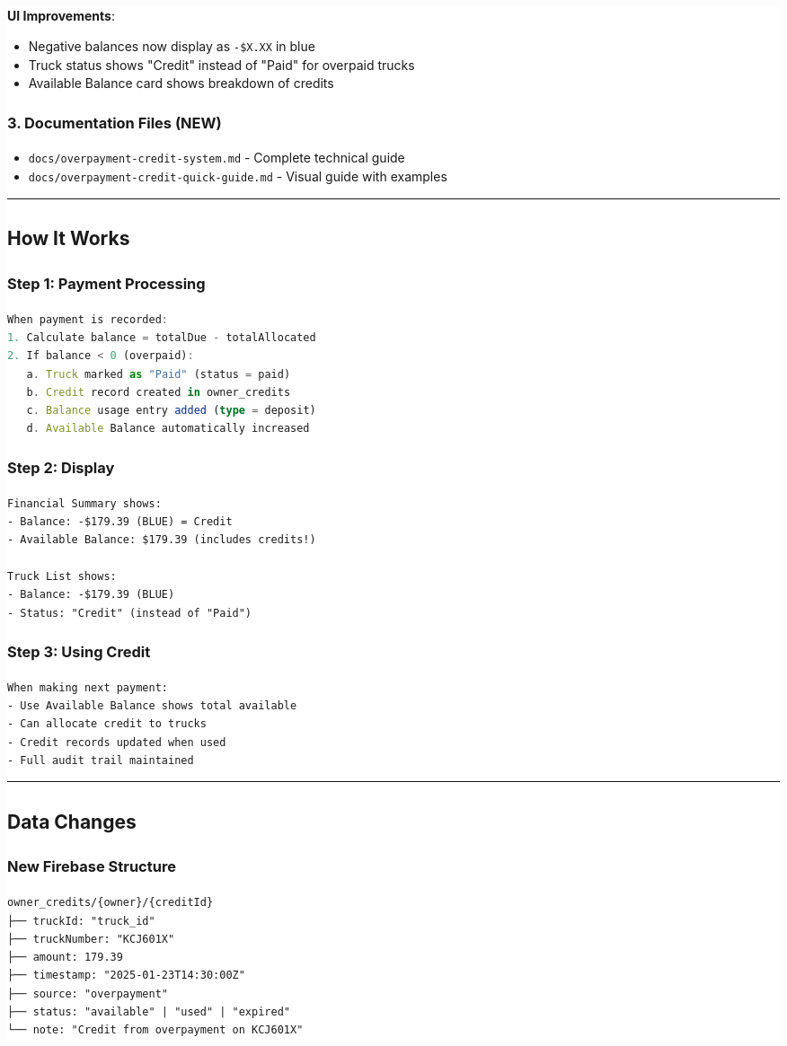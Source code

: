 **UI Improvements**:
- Negative balances now display as `-$X.XX` in blue
- Truck status shows "Credit" instead of "Paid" for overpaid trucks
- Available Balance card shows breakdown of credits

### 3. Documentation Files (NEW)
- `docs/overpayment-credit-system.md` - Complete technical guide
- `docs/overpayment-credit-quick-guide.md` - Visual guide with examples

---

## How It Works

### Step 1: Payment Processing
```typescript
When payment is recorded:
1. Calculate balance = totalDue - totalAllocated
2. If balance < 0 (overpaid):
   a. Truck marked as "Paid" (status = paid)
   b. Credit record created in owner_credits
   c. Balance usage entry added (type = deposit)
   d. Available Balance automatically increased
```

### Step 2: Display
```
Financial Summary shows:
- Balance: -$179.39 (BLUE) = Credit
- Available Balance: $179.39 (includes credits!)

Truck List shows:
- Balance: -$179.39 (BLUE)
- Status: "Credit" (instead of "Paid")
```

### Step 3: Using Credit
```
When making next payment:
- Use Available Balance shows total available
- Can allocate credit to trucks
- Credit records updated when used
- Full audit trail maintained
```

---

## Data Changes

### New Firebase Structure
```
owner_credits/{owner}/{creditId}
├── truckId: "truck_id"
├── truckNumber: "KCJ601X"
├── amount: 179.39
├── timestamp: "2025-01-23T14:30:00Z"
├── source: "overpayment"
├── status: "available" | "used" | "expired"
└── note: "Credit from overpayment on KCJ601X"
```
